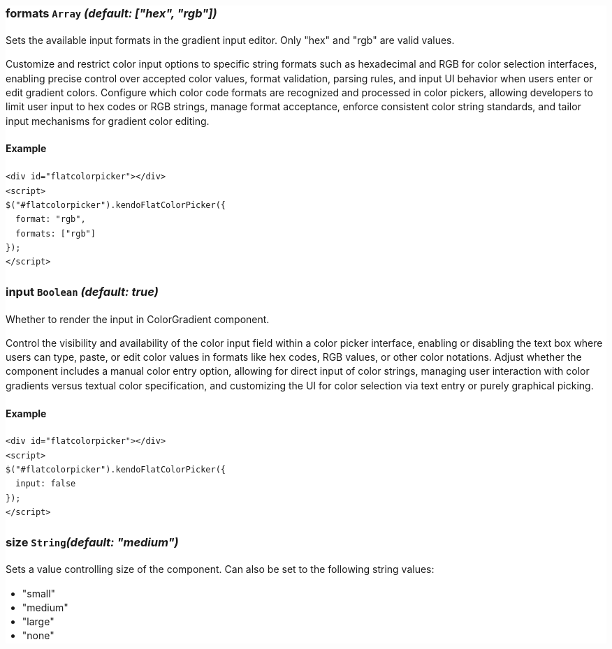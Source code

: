 ### formats `Array` *(default: ["hex", "rgb"])*

Sets the available input formats in the gradient input editor. Only "hex" and "rgb" are valid values.


<div class="meta-api-description">
Customize and restrict color input options to specific string formats such as hexadecimal and RGB for color selection interfaces, enabling precise control over accepted color values, format validation, parsing rules, and input UI behavior when users enter or edit gradient colors. Configure which color code formats are recognized and processed in color pickers, allowing developers to limit user input to hex codes or RGB strings, manage format acceptance, enforce consistent color string standards, and tailor input mechanisms for gradient color editing.
</div>

#### Example

    <div id="flatcolorpicker"></div>
    <script>
    $("#flatcolorpicker").kendoFlatColorPicker({
      format: "rgb",
      formats: ["rgb"]
    });
    </script>


### input `Boolean` *(default: true)*

Whether to render the input in ColorGradient component.


<div class="meta-api-description">
Control the visibility and availability of the color input field within a color picker interface, enabling or disabling the text box where users can type, paste, or edit color values in formats like hex codes, RGB values, or other color notations. Adjust whether the component includes a manual color entry option, allowing for direct input of color strings, managing user interaction with color gradients versus textual color specification, and customizing the UI for color selection via text entry or purely graphical picking.
</div>

#### Example

    <div id="flatcolorpicker"></div>
    <script>
    $("#flatcolorpicker").kendoFlatColorPicker({
      input: false
    });
    </script>

### size `String`*(default: "medium")*

Sets a value controlling size of the component. Can also be set to the following string values:

- "small"
- "medium"
- "large"
- "none"


[parseColor]: /api/javascript/kendo#parseColor
[Color]: /api/javascript/kendo#Color
